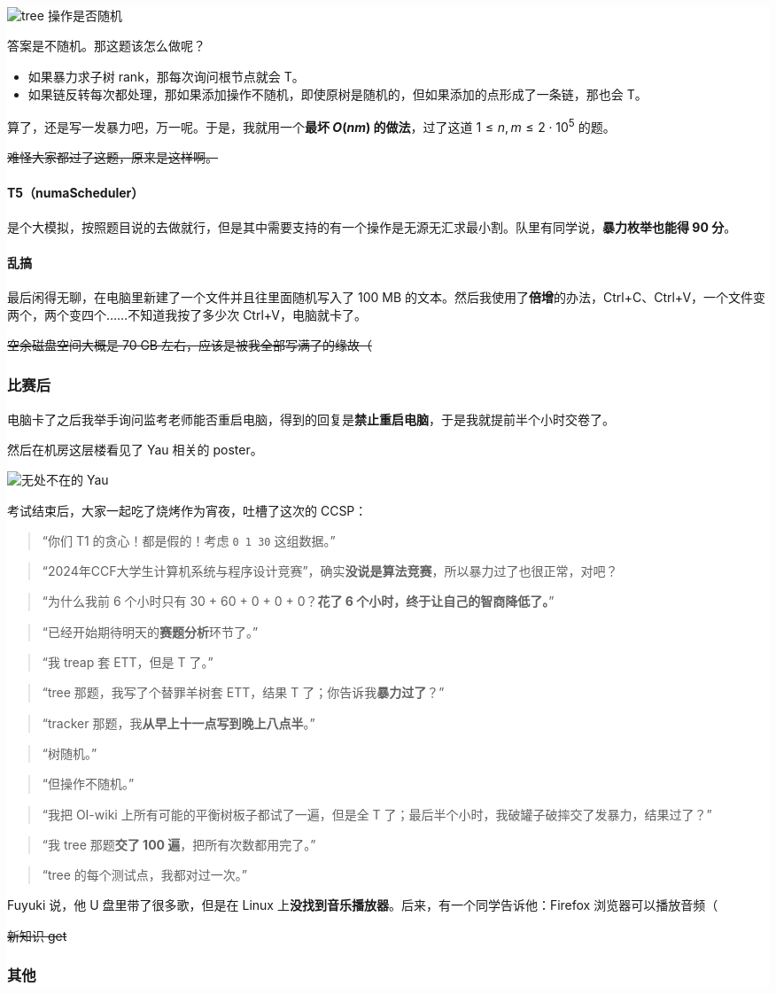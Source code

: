 ![tree 操作是否随机](https://raw.githubusercontent.com/leverimmy/My-Blog/refs/heads/main/source/gallery/2024-CCSP/tree-issue.png)

答案是不随机。那这题该怎么做呢？

- 如果暴力求子树 rank，那每次询问根节点就会 T。
- 如果链反转每次都处理，那如果添加操作不随机，即使原树是随机的，但如果添加的点形成了一条链，那也会 T。

算了，还是写一发暴力吧，万一呢。于是，我就用一个**最坏 $O(nm)$ 的做法**，过了这道 $1 \le n, m \le 2\cdot10^5$ 的题。

~~难怪大家都过了这题，原来是这样啊。~~

#### T5（numaScheduler）

是个大模拟，按照题目说的去做就行，但是其中需要支持的有一个操作是无源无汇求最小割。队里有同学说，**暴力枚举也能得 90 分**。

#### 乱搞

最后闲得无聊，在电脑里新建了一个文件并且往里面随机写入了 100 MB 的文本。然后我使用了**倍增**的办法，Ctrl+C、Ctrl+V，一个文件变两个，两个变四个……不知道我按了多少次 Ctrl+V，电脑就卡了。

~~空余磁盘空间大概是 70 GB 左右，应该是被我全部写满了的缘故（~~

### 比赛后

电脑卡了之后我举手询问监考老师能否重启电脑，得到的回复是**禁止重启电脑**，于是我就提前半个小时交卷了。

然后在机房这层楼看见了 Yau 相关的 poster。

![无处不在的 Yau](https://raw.githubusercontent.com/leverimmy/My-Blog/refs/heads/main/source/gallery/2024-CCSP/yau.jpg)

考试结束后，大家一起吃了烧烤作为宵夜，吐槽了这次的 CCSP：

> “你们 T1 的贪心！都是假的！考虑 `0 1 30` 这组数据。”

> “2024年CCF大学生计算机系统与程序设计竞赛”，确实**没说是算法竞赛**，所以暴力过了也很正常，对吧？

> “为什么我前 6 个小时只有 30 + 60 + 0 + 0 + 0？**花了 6 个小时，终于让自己的智商降低了。**”

> “已经开始期待明天的**赛题分析**环节了。”

> “我 treap 套 ETT，但是 T 了。”

> “tree 那题，我写了个替罪羊树套 ETT，结果 T 了；你告诉我**暴力过了**？”

> “tracker 那题，我**从早上十一点写到晚上八点半**。”

> “树随机。”

> “但操作不随机。”

> “我把 OI-wiki 上所有可能的平衡树板子都试了一遍，但是全 T 了；最后半个小时，我破罐子破摔交了发暴力，结果过了？”

> “我 tree 那题**交了 100 遍**，把所有次数都用完了。”

> “tree 的每个测试点，我都对过一次。”

Fuyuki 说，他 U 盘里带了很多歌，但是在 Linux 上**没找到音乐播放器**。后来，有一个同学告诉他：Firefox 浏览器可以播放音频（

~~新知识 get~~

### 其他
